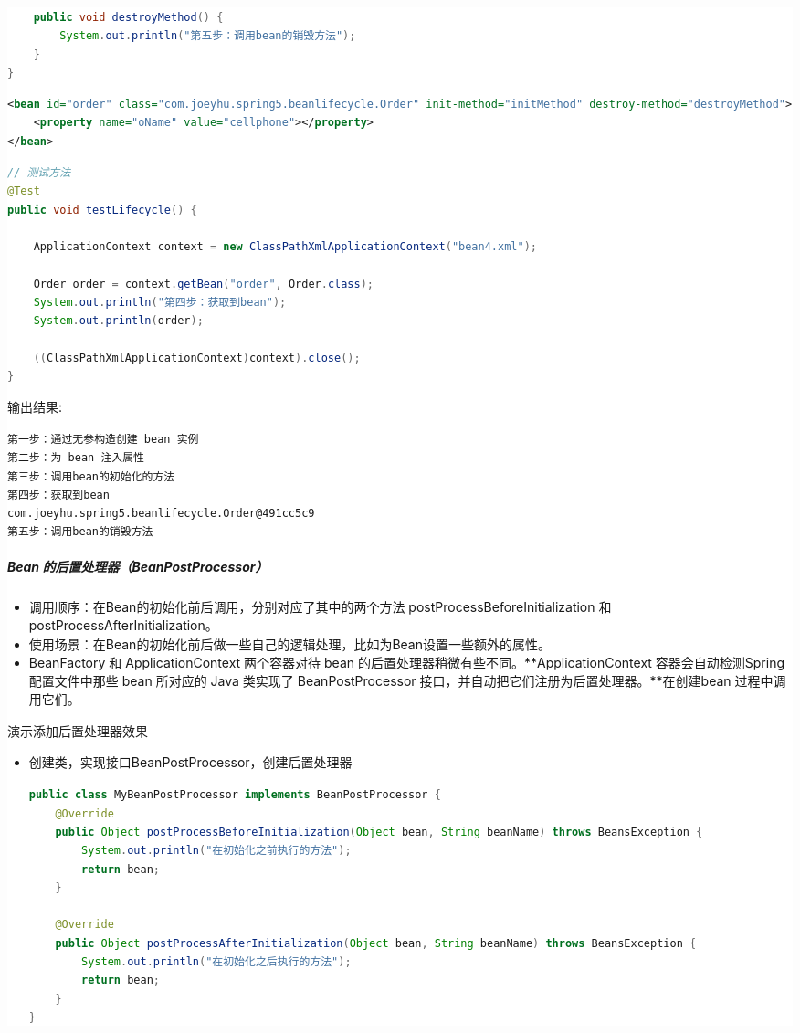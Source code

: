 ```java
    public void destroyMethod() {
        System.out.println("第五步：调用bean的销毁方法");
    }
}
```

```xml
<bean id="order" class="com.joeyhu.spring5.beanlifecycle.Order" init-method="initMethod" destroy-method="destroyMethod">
    <property name="oName" value="cellphone"></property>
</bean>
```

```java
// 测试方法
@Test
public void testLifecycle() {

    ApplicationContext context = new ClassPathXmlApplicationContext("bean4.xml");

    Order order = context.getBean("order", Order.class);
    System.out.println("第四步：获取到bean");
    System.out.println(order);

    ((ClassPathXmlApplicationContext)context).close();
}
```

输出结果: 

```mark
第一步：通过无参构造创建 bean 实例
第二步：为 bean 注入属性
第三步：调用bean的初始化的方法
第四步：获取到bean
com.joeyhu.spring5.beanlifecycle.Order@491cc5c9
第五步：调用bean的销毁方法
```

##### Bean 的后置处理器（BeanPostProcessor）

* 调用顺序：在Bean的初始化前后调用，分别对应了其中的两个方法 postProcessBeforeInitialization 和 postProcessAfterInitialization。
* 使用场景：在Bean的初始化前后做一些自己的逻辑处理，比如为Bean设置一些额外的属性。
* BeanFactory 和 ApplicationContext 两个容器对待 bean 的后置处理器稍微有些不同。**ApplicationContext 容器会自动检测Spring 配置文件中那些 bean 所对应的 Java 类实现了 BeanPostProcessor 接口，并自动把它们注册为后置处理器。**在创建bean 过程中调用它们。

演示添加后置处理器效果

* 创建类，实现接口BeanPostProcessor，创建后置处理器

  ```java
  public class MyBeanPostProcessor implements BeanPostProcessor {
      @Override
      public Object postProcessBeforeInitialization(Object bean, String beanName) throws BeansException {
          System.out.println("在初始化之前执行的方法");
          return bean;
      }
  
      @Override
      public Object postProcessAfterInitialization(Object bean, String beanName) throws BeansException {
          System.out.println("在初始化之后执行的方法");
          return bean;
      }
  }
  ```
